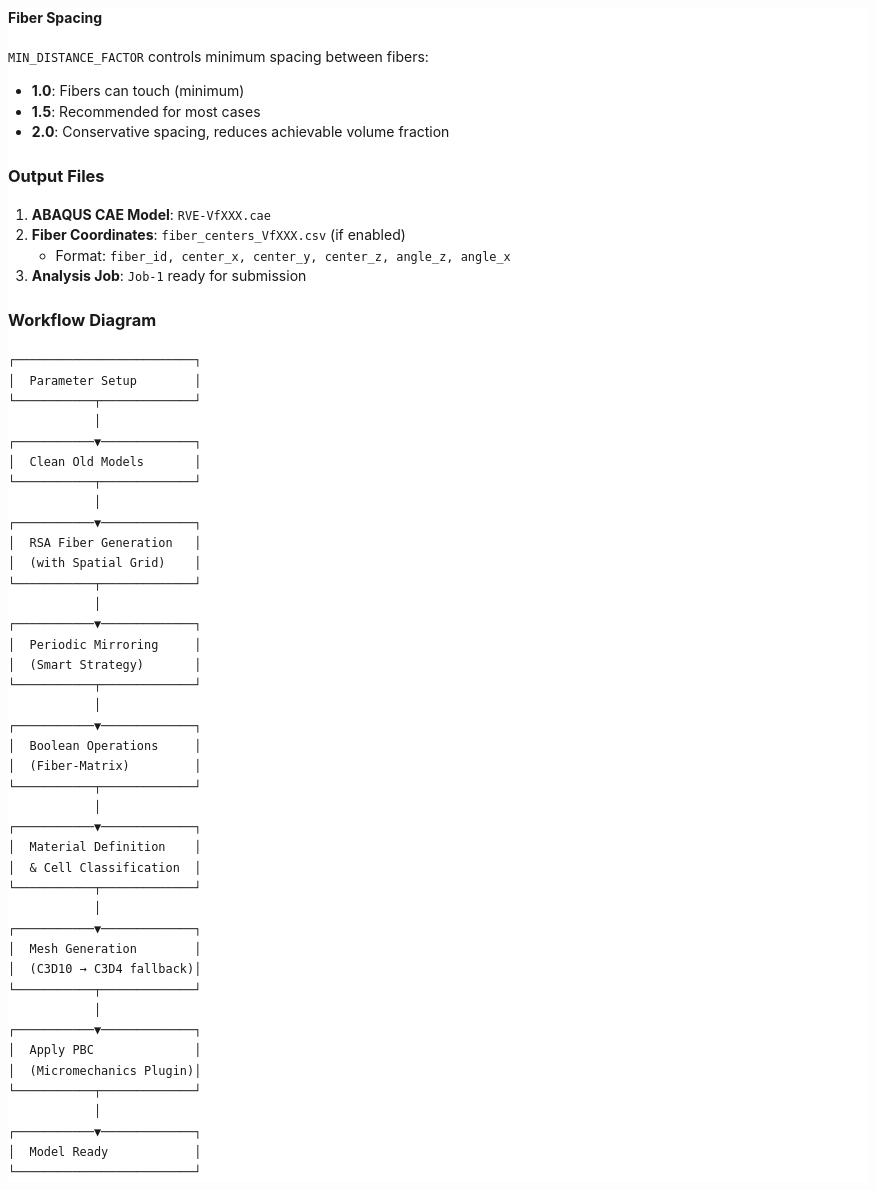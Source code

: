 #### Fiber Spacing

`MIN_DISTANCE_FACTOR` controls minimum spacing between fibers:
- **1.0**: Fibers can touch (minimum)
- **1.5**: Recommended for most cases
- **2.0**: Conservative spacing, reduces achievable volume fraction

### Output Files

1. **ABAQUS CAE Model**: `RVE-VfXXX.cae`
2. **Fiber Coordinates**: `fiber_centers_VfXXX.csv` (if enabled)
   - Format: `fiber_id, center_x, center_y, center_z, angle_z, angle_x`
3. **Analysis Job**: `Job-1` ready for submission

### Workflow Diagram

```
┌─────────────────────────┐
│  Parameter Setup        │
└───────────┬─────────────┘
            │
┌───────────▼─────────────┐
│  Clean Old Models       │
└───────────┬─────────────┘
            │
┌───────────▼─────────────┐
│  RSA Fiber Generation   │
│  (with Spatial Grid)    │
└───────────┬─────────────┘
            │
┌───────────▼─────────────┐
│  Periodic Mirroring     │
│  (Smart Strategy)       │
└───────────┬─────────────┘
            │
┌───────────▼─────────────┐
│  Boolean Operations     │
│  (Fiber-Matrix)         │
└───────────┬─────────────┘
            │
┌───────────▼─────────────┐
│  Material Definition    │
│  & Cell Classification  │
└───────────┬─────────────┘
            │
┌───────────▼─────────────┐
│  Mesh Generation        │
│  (C3D10 → C3D4 fallback)│
└───────────┬─────────────┘
            │
┌───────────▼─────────────┐
│  Apply PBC              │
│  (Micromechanics Plugin)│
└───────────┬─────────────┘
            │
┌───────────▼─────────────┐
│  Model Ready            │
└─────────────────────────┘
```

